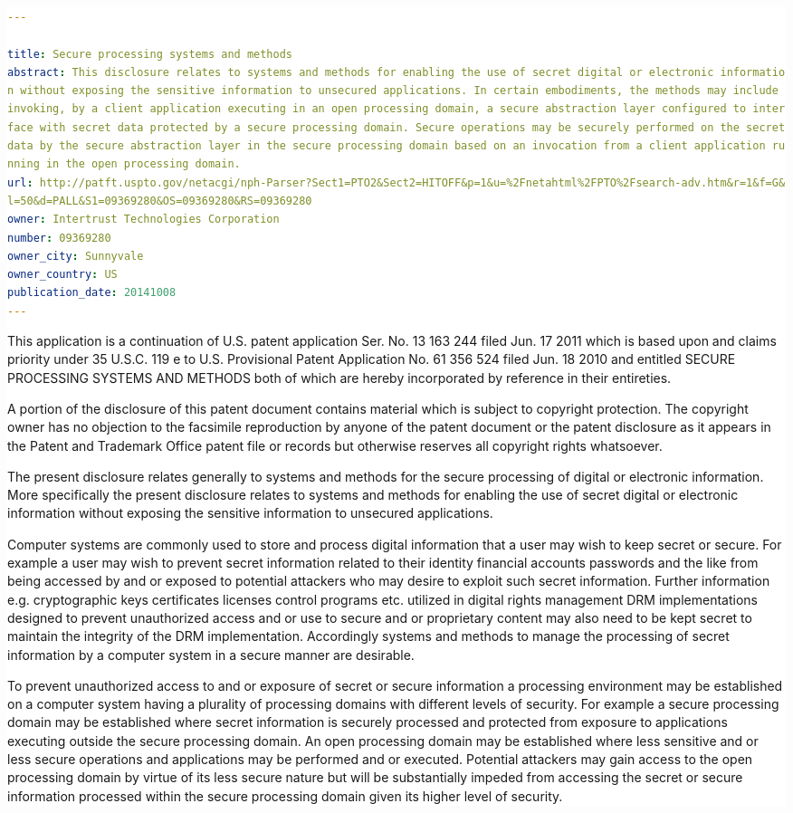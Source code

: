 ```yaml
---

title: Secure processing systems and methods
abstract: This disclosure relates to systems and methods for enabling the use of secret digital or electronic information without exposing the sensitive information to unsecured applications. In certain embodiments, the methods may include invoking, by a client application executing in an open processing domain, a secure abstraction layer configured to interface with secret data protected by a secure processing domain. Secure operations may be securely performed on the secret data by the secure abstraction layer in the secure processing domain based on an invocation from a client application running in the open processing domain.
url: http://patft.uspto.gov/netacgi/nph-Parser?Sect1=PTO2&Sect2=HITOFF&p=1&u=%2Fnetahtml%2FPTO%2Fsearch-adv.htm&r=1&f=G&l=50&d=PALL&S1=09369280&OS=09369280&RS=09369280
owner: Intertrust Technologies Corporation
number: 09369280
owner_city: Sunnyvale
owner_country: US
publication_date: 20141008
---
```

This application is a continuation of U.S. patent application Ser. No. 13 163 244 filed Jun. 17 2011 which is based upon and claims priority under 35 U.S.C. 119 e to U.S. Provisional Patent Application No. 61 356 524 filed Jun. 18 2010 and entitled SECURE PROCESSING SYSTEMS AND METHODS both of which are hereby incorporated by reference in their entireties.

A portion of the disclosure of this patent document contains material which is subject to copyright protection. The copyright owner has no objection to the facsimile reproduction by anyone of the patent document or the patent disclosure as it appears in the Patent and Trademark Office patent file or records but otherwise reserves all copyright rights whatsoever.

The present disclosure relates generally to systems and methods for the secure processing of digital or electronic information. More specifically the present disclosure relates to systems and methods for enabling the use of secret digital or electronic information without exposing the sensitive information to unsecured applications.

Computer systems are commonly used to store and process digital information that a user may wish to keep secret or secure. For example a user may wish to prevent secret information related to their identity financial accounts passwords and the like from being accessed by and or exposed to potential attackers who may desire to exploit such secret information. Further information e.g. cryptographic keys certificates licenses control programs etc. utilized in digital rights management DRM implementations designed to prevent unauthorized access and or use to secure and or proprietary content may also need to be kept secret to maintain the integrity of the DRM implementation. Accordingly systems and methods to manage the processing of secret information by a computer system in a secure manner are desirable.

To prevent unauthorized access to and or exposure of secret or secure information a processing environment may be established on a computer system having a plurality of processing domains with different levels of security. For example a secure processing domain may be established where secret information is securely processed and protected from exposure to applications executing outside the secure processing domain. An open processing domain may be established where less sensitive and or less secure operations and applications may be performed and or executed. Potential attackers may gain access to the open processing domain by virtue of its less secure nature but will be substantially impeded from accessing the secret or secure information processed within the secure processing domain given its higher level of security.
